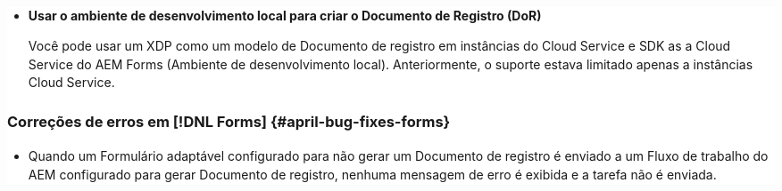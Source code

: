 - **Usar o ambiente de desenvolvimento local para criar o Documento de Registro (DoR)**

  Você pode usar um XDP como um modelo de Documento de registro em instâncias do Cloud Service e SDK as a Cloud Service do AEM Forms (Ambiente de desenvolvimento local). Anteriormente, o suporte estava limitado apenas a instâncias Cloud Service.

### Correções de erros em [!DNL Forms] {#april-bug-fixes-forms}

- Quando um Formulário adaptável configurado para não gerar um Documento de registro é enviado a um Fluxo de trabalho do AEM configurado para gerar Documento de registro, nenhuma mensagem de erro é exibida e a tarefa não é enviada.
